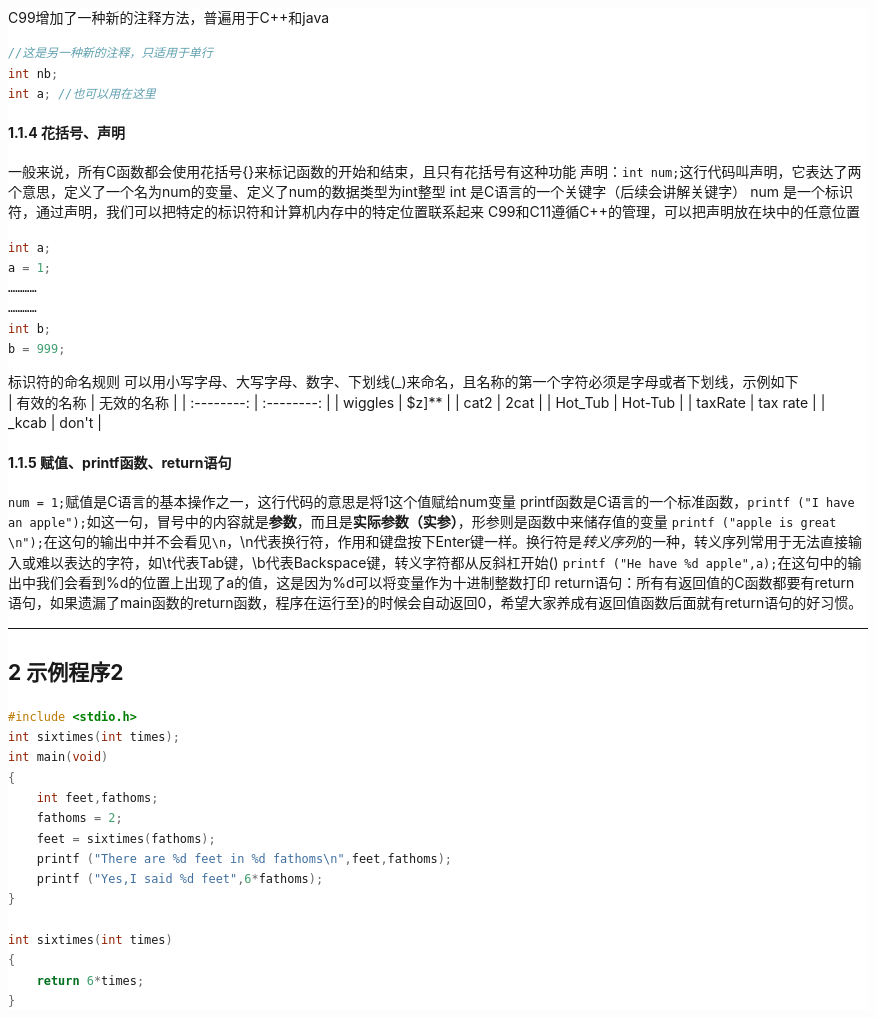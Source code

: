 C99增加了一种新的注释方法，普遍用于C++和java
```C
//这是另一种新的注释，只适用于单行
int nb;
int a; //也可以用在这里
```

#### 1.1.4 花括号、声明
一般来说，所有C函数都会使用花括号{}来标记函数的开始和结束，且只有花括号有这种功能
声明：```int num;```这行代码叫声明，它表达了两个意思，定义了一个名为num的变量、定义了num的数据类型为int整型
int 是C语言的一个关键字（后续会讲解关键字）
num 是一个标识符，通过声明，我们可以把特定的标识符和计算机内存中的特定位置联系起来
C99和C11遵循C++的管理，可以把声明放在块中的任意位置
```C
int a;
a = 1;
…………
…………
int b;
b = 999;
```
标识符的命名规则
可以用小写字母、大写字母、数字、下划线(_)来命名，且名称的第一个字符必须是字母或者下划线，示例如下  
| 有效的名称 | 无效的名称 |
| :--------: | :--------: |
|  wiggles   |   $z]**    |
|    cat2    |    2cat    |
|  Hot_Tub   |  Hot-Tub   |
|  taxRate   |  tax rate  |
|   _kcab    |   don't    |

#### 1.1.5 赋值、printf函数、return语句
```num = 1;```赋值是C语言的基本操作之一，这行代码的意思是将1这个值赋给num变量
printf函数是C语言的一个标准函数，```printf ("I have an apple");```如这一句，冒号中的内容就是**参数**，而且是**实际参数（实参）**，形参则是函数中来储存值的变量
```printf ("apple is great\n");```在这句的输出中并不会看见```\n```，\n代表换行符，作用和键盘按下Enter键一样。换行符是*转义序列*的一种，转义序列常用于无法直接输入或难以表达的字符，如\t代表Tab键，\b代表Backspace键，转义字符都从反斜杠开始(\)
```printf ("He have %d apple",a);```在这句中的输出中我们会看到%d的位置上出现了a的值，这是因为%d可以将变量作为十进制整数打印
return语句：所有有返回值的C函数都要有return语句，如果遗漏了main函数的return函数，程序在运行至}的时候会自动返回0，希望大家养成有返回值函数后面就有return语句的好习惯。

---
## 2 示例程序2 
```C
#include <stdio.h>
int sixtimes(int times);
int main(void)
{
    int feet,fathoms;
    fathoms = 2;
    feet = sixtimes(fathoms);
    printf ("There are %d feet in %d fathoms\n",feet,fathoms);
    printf ("Yes,I said %d feet",6*fathoms);
}

int sixtimes(int times)
{
    return 6*times;
}
```
